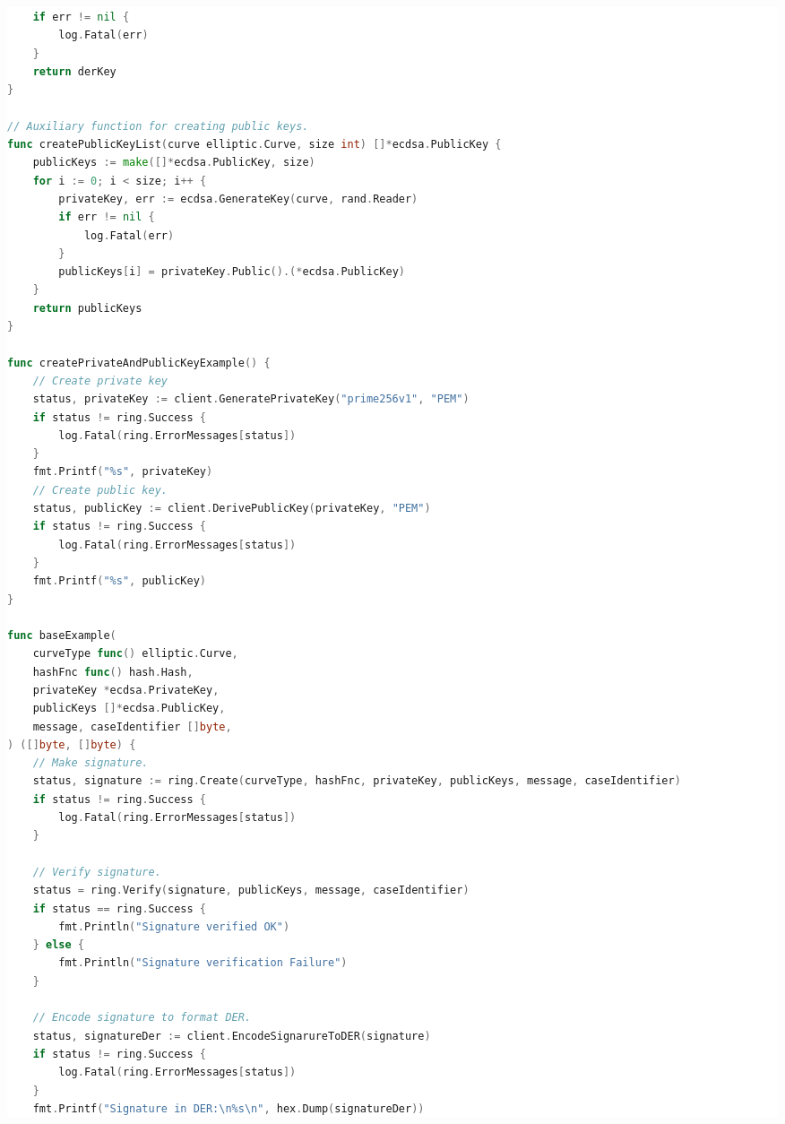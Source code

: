 ```go
	if err != nil {
		log.Fatal(err)
	}
	return derKey
}

// Auxiliary function for creating public keys.
func createPublicKeyList(curve elliptic.Curve, size int) []*ecdsa.PublicKey {
	publicKeys := make([]*ecdsa.PublicKey, size)
	for i := 0; i < size; i++ {
		privateKey, err := ecdsa.GenerateKey(curve, rand.Reader)
		if err != nil {
			log.Fatal(err)
		}
		publicKeys[i] = privateKey.Public().(*ecdsa.PublicKey)
	}
	return publicKeys
}

func createPrivateAndPublicKeyExample() {
	// Create private key
	status, privateKey := client.GeneratePrivateKey("prime256v1", "PEM")
	if status != ring.Success {
		log.Fatal(ring.ErrorMessages[status])
	}
	fmt.Printf("%s", privateKey)
	// Create public key.
	status, publicKey := client.DerivePublicKey(privateKey, "PEM")
	if status != ring.Success {
		log.Fatal(ring.ErrorMessages[status])
	}
	fmt.Printf("%s", publicKey)
}

func baseExample(
	curveType func() elliptic.Curve,
	hashFnc func() hash.Hash,
	privateKey *ecdsa.PrivateKey,
	publicKeys []*ecdsa.PublicKey,
	message, caseIdentifier []byte,
) ([]byte, []byte) {
	// Make signature.
	status, signature := ring.Create(curveType, hashFnc, privateKey, publicKeys, message, caseIdentifier)
	if status != ring.Success {
		log.Fatal(ring.ErrorMessages[status])
	}

	// Verify signature.
	status = ring.Verify(signature, publicKeys, message, caseIdentifier)
	if status == ring.Success {
		fmt.Println("Signature verified OK")
	} else {
		fmt.Println("Signature verification Failure")
	}

	// Encode signature to format DER.
	status, signatureDer := client.EncodeSignarureToDER(signature)
	if status != ring.Success {
		log.Fatal(ring.ErrorMessages[status])
	}
	fmt.Printf("Signature in DER:\n%s\n", hex.Dump(signatureDer))

```